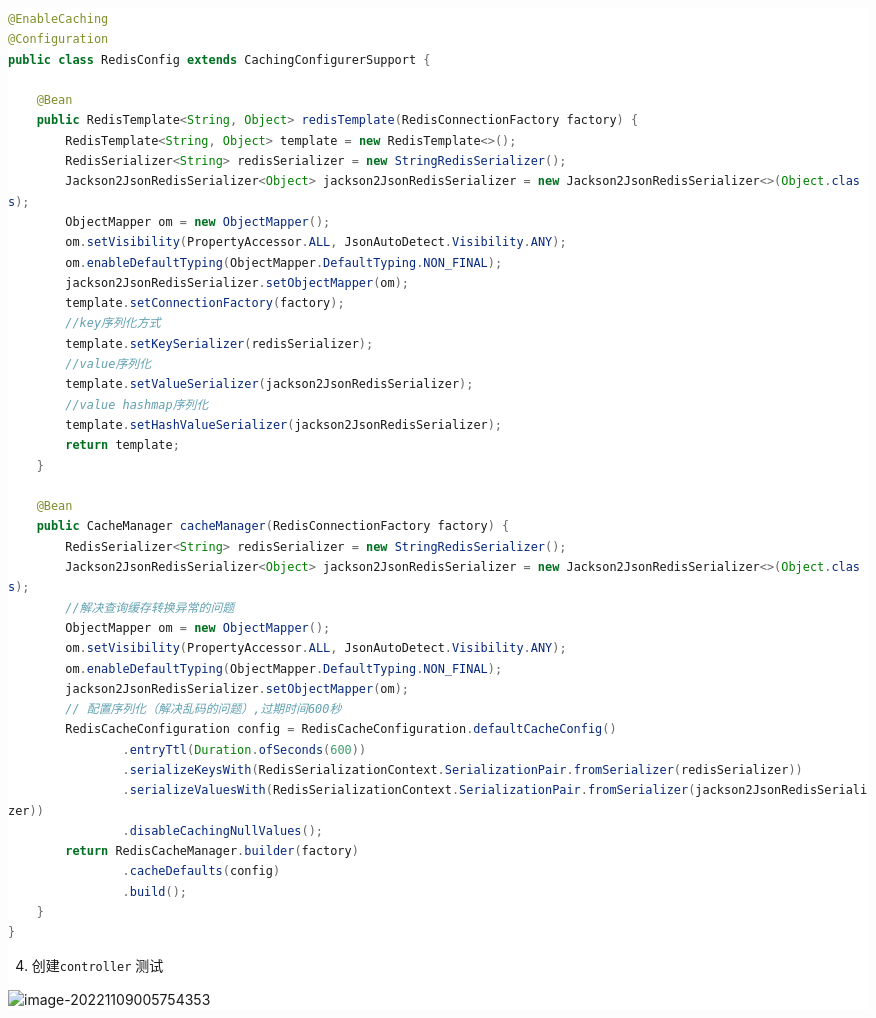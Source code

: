    ```java
   @EnableCaching
   @Configuration
   public class RedisConfig extends CachingConfigurerSupport {
   
       @Bean
       public RedisTemplate<String, Object> redisTemplate(RedisConnectionFactory factory) {
           RedisTemplate<String, Object> template = new RedisTemplate<>();
           RedisSerializer<String> redisSerializer = new StringRedisSerializer();
           Jackson2JsonRedisSerializer<Object> jackson2JsonRedisSerializer = new Jackson2JsonRedisSerializer<>(Object.class);
           ObjectMapper om = new ObjectMapper();
           om.setVisibility(PropertyAccessor.ALL, JsonAutoDetect.Visibility.ANY);
           om.enableDefaultTyping(ObjectMapper.DefaultTyping.NON_FINAL);
           jackson2JsonRedisSerializer.setObjectMapper(om);
           template.setConnectionFactory(factory);
           //key序列化方式
           template.setKeySerializer(redisSerializer);
           //value序列化
           template.setValueSerializer(jackson2JsonRedisSerializer);
           //value hashmap序列化
           template.setHashValueSerializer(jackson2JsonRedisSerializer);
           return template;
       }
   
       @Bean
       public CacheManager cacheManager(RedisConnectionFactory factory) {
           RedisSerializer<String> redisSerializer = new StringRedisSerializer();
           Jackson2JsonRedisSerializer<Object> jackson2JsonRedisSerializer = new Jackson2JsonRedisSerializer<>(Object.class);
           //解决查询缓存转换异常的问题
           ObjectMapper om = new ObjectMapper();
           om.setVisibility(PropertyAccessor.ALL, JsonAutoDetect.Visibility.ANY);
           om.enableDefaultTyping(ObjectMapper.DefaultTyping.NON_FINAL);
           jackson2JsonRedisSerializer.setObjectMapper(om);
           // 配置序列化（解决乱码的问题）,过期时间600秒
           RedisCacheConfiguration config = RedisCacheConfiguration.defaultCacheConfig()
                   .entryTtl(Duration.ofSeconds(600))
                   .serializeKeysWith(RedisSerializationContext.SerializationPair.fromSerializer(redisSerializer))
                   .serializeValuesWith(RedisSerializationContext.SerializationPair.fromSerializer(jackson2JsonRedisSerializer))
                   .disableCachingNullValues();
           return RedisCacheManager.builder(factory)
                   .cacheDefaults(config)
                   .build();
       }
   }
   ```
4. 创建`controller` 测试

![image-20221109005754353](https://hougen.oss-cn-guangzhou.aliyuncs.com/blog-img/1710676706-20edd9e8f4af4c02e255805b404963dd3a97d0e4.png)
